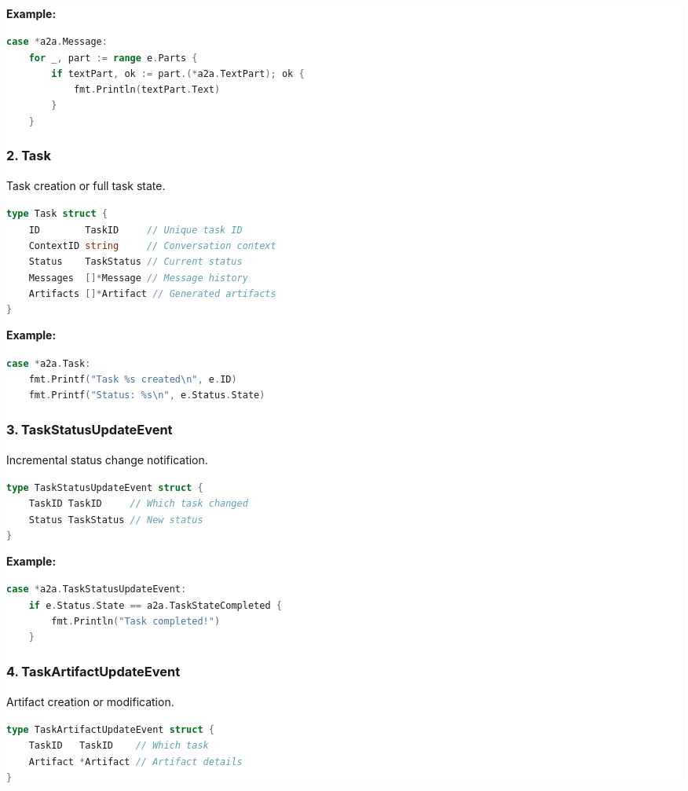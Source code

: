 **Example:**
```go
case *a2a.Message:
    for _, part := range e.Parts {
        if textPart, ok := part.(*a2a.TextPart); ok {
            fmt.Println(textPart.Text)
        }
    }
```

### 2. Task

Task creation or full task state.

```go
type Task struct {
    ID        TaskID     // Unique task ID
    ContextID string     // Conversation context
    Status    TaskStatus // Current status
    Messages  []*Message // Message history
    Artifacts []*Artifact // Generated artifacts
}
```

**Example:**
```go
case *a2a.Task:
    fmt.Printf("Task %s created\n", e.ID)
    fmt.Printf("Status: %s\n", e.Status.State)
```

### 3. TaskStatusUpdateEvent

Incremental status change notification.

```go
type TaskStatusUpdateEvent struct {
    TaskID TaskID     // Which task changed
    Status TaskStatus // New status
}
```

**Example:**
```go
case *a2a.TaskStatusUpdateEvent:
    if e.Status.State == a2a.TaskStateCompleted {
        fmt.Println("Task completed!")
    }
```

### 4. TaskArtifactUpdateEvent

Artifact creation or modification.

```go
type TaskArtifactUpdateEvent struct {
    TaskID   TaskID    // Which task
    Artifact *Artifact // Artifact details
}
```
